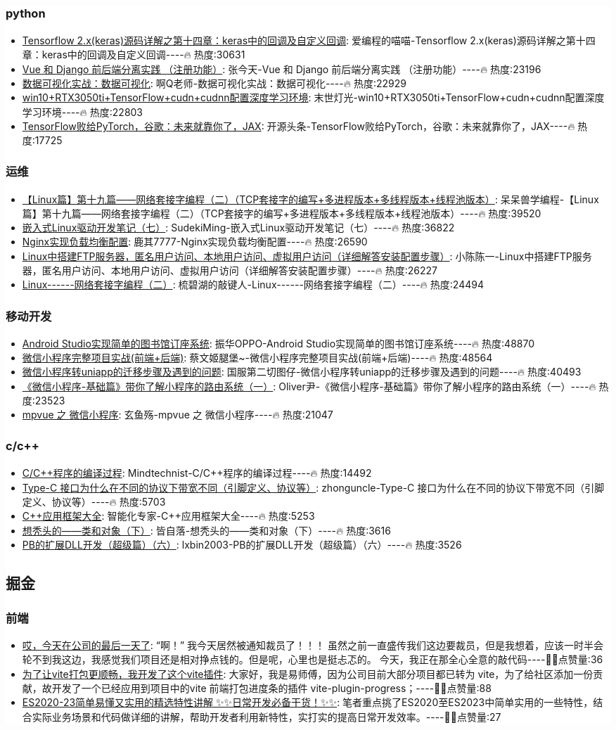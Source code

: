 ### python 
- [Tensorflow 2.x(keras)源码详解之第十四章：keras中的回调及自定义回调](https://blog.csdn.net/weixin_43178406/article/details/125381375): 爱编程的喵喵-Tensorflow 2.x(keras)源码详解之第十四章：keras中的回调及自定义回调----🔥 热度:30631 
- [Vue 和 Django 前后端分离实践 （注册功能）](https://blog.csdn.net/qq_38386316/article/details/125326435): 张今天-Vue 和 Django 前后端分离实践 （注册功能）----🔥 热度:23196 
- [数据可视化实战：数据可视化](https://blog.csdn.net/qq_56886142/article/details/125010199): 啊Q老师-数据可视化实战：数据可视化----🔥 热度:22929 
- [win10+RTX3050ti+TensorFlow+cudn+cudnn配置深度学习环境](https://blog.csdn.net/qq_25368751/article/details/125331026): 末世灯光-win10+RTX3050ti+TensorFlow+cudn+cudnn配置深度学习环境----🔥 热度:22803 
- [TensorFlow败给PyTorch，谷歌：未来就靠你了，JAX](https://blog.csdn.net/csdnopensource/article/details/125297978): 开源头条-TensorFlow败给PyTorch，谷歌：未来就靠你了，JAX----🔥 热度:17725 

### 运维 
- [【Linux篇】第十九篇——网络套接字编程（二）（TCP套接字的编写+多进程版本+多线程版本+线程池版本）](https://blog.csdn.net/weixin_58450087/article/details/125053340): 呆呆兽学编程-【Linux篇】第十九篇——网络套接字编程（二）（TCP套接字的编写+多进程版本+多线程版本+线程池版本）----🔥 热度:39520 
- [嵌入式Linux驱动开发笔记（七）](https://blog.csdn.net/WalterBrien/article/details/125356009): SudekiMing-嵌入式Linux驱动开发笔记（七）----🔥 热度:36822 
- [Nginx实现负载均衡配置](https://blog.csdn.net/qq_41939120/article/details/125359475): 鹿其7777-Nginx实现负载均衡配置----🔥 热度:26590 
- [Linux中搭建FTP服务器，匿名用户访问、本地用户访问、虚拟用户访问（详细解答安装配置步骤）](https://blog.csdn.net/milu_nff/article/details/125353979): 小陈陈一-Linux中搭建FTP服务器，匿名用户访问、本地用户访问、虚拟用户访问（详细解答安装配置步骤）----🔥 热度:26227 
- [Linux------网络套接字编程（二）](https://blog.csdn.net/xiaobai_hellow/article/details/125266215): 梳碧湖的敲键人-Linux------网络套接字编程（二）----🔥 热度:24494 

### 移动开发 
- [Android Studio实现简单的图书馆订座系统](https://blog.csdn.net/qq_42257666/article/details/125361808): 振华OPPO-Android Studio实现简单的图书馆订座系统----🔥 热度:48870 
- [微信小程序完整项目实战(前端+后端)](https://blog.csdn.net/weixin_42794881/article/details/125349975): 蔡文姬腿堡~-微信小程序完整项目实战(前端+后端)----🔥 热度:48564 
- [微信小程序转uniapp的迁移步骤及遇到的问题](https://blog.csdn.net/m0_61243965/article/details/125382156): 国服第二切图仔-微信小程序转uniapp的迁移步骤及遇到的问题----🔥 热度:40493 
- [《微信小程序-基础篇》带你了解小程序的路由系统（一）](https://blog.csdn.net/zy21131437/article/details/125352778): Oliver尹-《微信小程序-基础篇》带你了解小程序的路由系统（一）----🔥 热度:23523 
- [mpvue 之 微信小程序](https://blog.csdn.net/a15297701931/article/details/125326699): 玄鱼殇-mpvue 之 微信小程序----🔥 热度:21047 

### c/c++ 
- [C/C++程序的编译过程](https://blog.csdn.net/qq_43471489/article/details/125362560): Mindtechnist-C/C++程序的编译过程----🔥 热度:14492 
- [Type-C 接口为什么在不同的协议下带宽不同（引脚定义、协议等）](https://blog.csdn.net/qq_33919450/article/details/125294613): zhonguncle-Type-C 接口为什么在不同的协议下带宽不同（引脚定义、协议等）----🔥 热度:5703 
- [C++应用框架大全](https://blog.csdn.net/weixin_41886734/article/details/125307851): 智能化专家-C++应用框架大全----🔥 热度:5253 
- [想秃头的——类和对象（下）](https://blog.csdn.net/qq_61514490/article/details/125311836): 皆自落-想秃头的——类和对象（下）----🔥 热度:3616 
- [PB的扩展DLL开发（超级篇）（六）](https://blog.csdn.net/lxbin2003/article/details/125335521): lxbin2003-PB的扩展DLL开发（超级篇）（六）----🔥 热度:3526 


## 掘金 
### 前端 
- [哎，今天在公司的最后一天了](https://juejin.cn/post/7110887208953282590): “啊！” 我今天居然被通知裁员了！！！ 虽然之前一直盛传我们这边要裁员，但是我想着，应该一时半会轮不到我这边，我感觉我们项目还是相对挣点钱的。但是呢，心里也是挺忐忑的。 今天，我正在那全心全意的敲代码----👍🏻点赞量:36 
- [为了让vite打包更顺畅，我开发了这个vite插件](https://juejin.cn/post/7110920974379253791): 大家好，我是易师傅，因为公司目前大部分项目都已转为 vite，为了给社区添加一份贡献，故开发了一个已经应用到项目中的vite 前端打包进度条的插件 vite-plugin-progress；----👍🏻点赞量:88 
- [ES2020-23简单易懂又实用的精选特性讲解 ✨✨日常开发必备干货！✨✨](https://juejin.cn/post/7111153267874201630): 笔者重点挑了ES2020至ES2023中简单实用的一些特性，结合实际业务场景和代码做详细的讲解，帮助开发者利用新特性，实打实的提高日常开发效率。----👍🏻点赞量:27 
